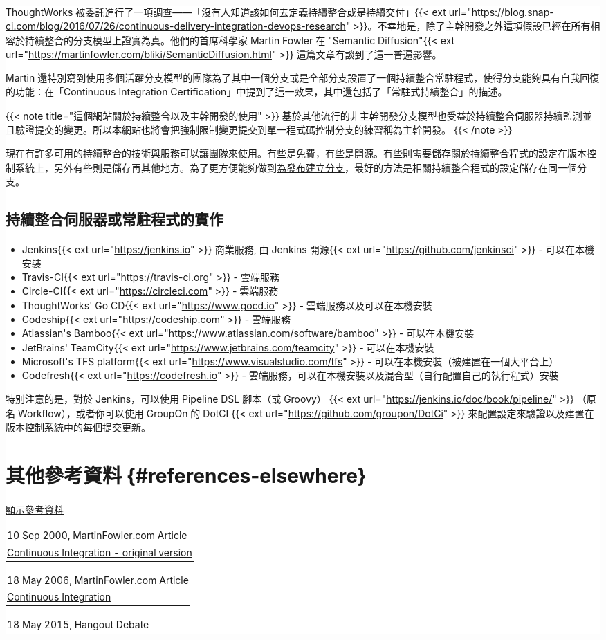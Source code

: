 ThoughtWorks 被委託進行了一項調查——「沒有人知道該如何去定義持續整合或是持續交付」{{< ext url="https://blog.snap-ci.com/blog/2016/07/26/continuous-delivery-integration-devops-research" >}}。不幸地是，除了主幹開發之外這項假設已經在所有相容於持續整合的分支模型上證實為真。他們的首席科學家 Martin Fowler 在 "Semantic Diffusion"{{< ext url="https://martinfowler.com/bliki/SemanticDiffusion.html" >}} 這篇文章有談到了這一普遍影響。



Martin 還特別寫到使用多個活躍分支模型的團隊為了其中一個分支或是全部分支設置了一個持續整合常駐程式，使得分支能夠具有自我回復的功能：在「Continuous Integration Certification」中提到了這一效果，其中還包括了「常駐式持續整合」的描述。



{{< note title="這個網站關於持續整合以及主幹開發的使用" >}}
基於其他流行的非主幹開發分支模型也受益於持續整合伺服器持續監測並且驗證提交的變更。所以本網站也將會把強制限制變更提交到單一程式碼控制分支的練習稱為主幹開發。
{{< /note >}}



現在有許多可用的持續整合的技術與服務可以讓團隊來使用。有些是免費，有些是開源。有些則需要儲存關於持續整合程式的設定在版本控制系統上，另外有些則是儲存再其他地方。為了更方便能夠做到[為發布建立分支](/branch-for-relase/)，最好的方法是相關持續整合程式的設定儲存在同一個分支。



## 持續整合伺服器或常駐程式的實作

* Jenkins{{< ext url="https://jenkins.io" >}} 商業服務, 由 Jenkins 開源{{< ext url="https://github.com/jenkinsci" >}} - 可以在本機安裝
* Travis-CI{{< ext url="https://travis-ci.org" >}} - 雲端服務
* Circle-CI{{< ext url="https://circleci.com" >}} - 雲端服務
* ThoughtWorks' Go CD{{< ext url="https://www.gocd.io" >}} - 雲端服務以及可以在本機安裝
* Codeship{{< ext url="https://codeship.com" >}} - 雲端服務
* Atlassian's Bamboo{{< ext url="https://www.atlassian.com/software/bamboo" >}} - 可以在本機安裝
* JetBrains' TeamCity{{< ext url="https://www.jetbrains.com/teamcity" >}} - 可以在本機安裝
* Microsoft's TFS platform{{< ext url="https://www.visualstudio.com/tfs" >}} - 可以在本機安裝（被建置在一個大平台上）
* Codefresh{{< ext url="https://codefresh.io" >}} - 雲端服務，可以在本機安裝以及混合型（自行配置自己的執行程式）安裝



特別注意的是，對於 Jenkins，可以使用 Pipeline DSL 腳本（或 Groovy） {{< ext url="https://jenkins.io/doc/book/pipeline/" >}} （原名 Workflow），或者你可以使用 GroupOn 的 DotCI {{< ext url="https://github.com/groupon/DotCi" >}} 來配置設定來驗證以及建置在版本控制系統中的每個提交更新。



# 其他參考資料 {#references-elsewhere}

<a id="showHideRefs" href="javascript:toggleRefs();">顯示參考資料</a>

<div>
    <table style="border: 0; box-shadow: none">
        <tr>
            <td style="padding: 2px" valign="top">10 Sep 2000, MartinFowler.com Article</td>
        </tr>
        <tr>
            <td style="border-top: 0px; padding: 2px" valign="top"><a href="https://www.martinfowler.com/articles/originalContinuousIntegration.html">Continuous Integration - original version</a></td>
        </tr>
    </table>
    <table style="border: 0; box-shadow: none">
        <tr>
            <td style="padding: 2px" valign="top">18 May 2006, MartinFowler.com Article</td>
        </tr>
        <tr>
            <td style="border-top: 0px; padding: 2px" valign="top"><a href="https://www.martinfowler.com/articles/continuousIntegration.html">Continuous Integration</a></td>
        </tr>
    </table>
    <table style="border: 0; box-shadow: none">
        <tr>
            <td style="padding: 2px" valign="top">18 May 2015, Hangout Debate</td>